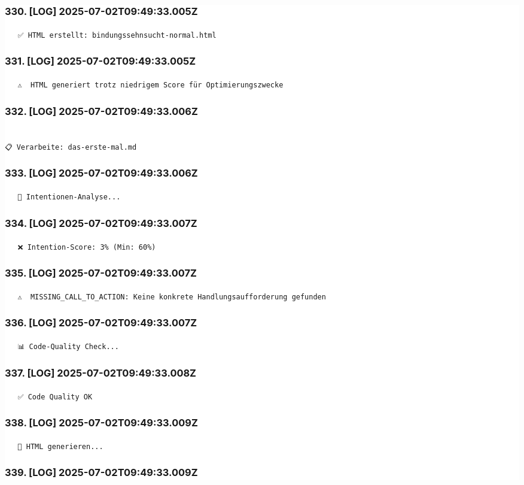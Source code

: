 ### 330. [LOG] 2025-07-02T09:49:33.005Z

```
   ✅ HTML erstellt: bindungssehnsucht-normal.html
```

### 331. [LOG] 2025-07-02T09:49:33.005Z

```
   ⚠️  HTML generiert trotz niedrigem Score für Optimierungszwecke
```

### 332. [LOG] 2025-07-02T09:49:33.006Z

```

📋 Verarbeite: das-erste-mal.md
```

### 333. [LOG] 2025-07-02T09:49:33.006Z

```
   🎯 Intentionen-Analyse...
```

### 334. [LOG] 2025-07-02T09:49:33.007Z

```
   ❌ Intention-Score: 3% (Min: 60%)
```

### 335. [LOG] 2025-07-02T09:49:33.007Z

```
   ⚠️  MISSING_CALL_TO_ACTION: Keine konkrete Handlungsaufforderung gefunden
```

### 336. [LOG] 2025-07-02T09:49:33.007Z

```
   📊 Code-Quality Check...
```

### 337. [LOG] 2025-07-02T09:49:33.008Z

```
   ✅ Code Quality OK
```

### 338. [LOG] 2025-07-02T09:49:33.009Z

```
   🔨 HTML generieren...
```

### 339. [LOG] 2025-07-02T09:49:33.009Z
